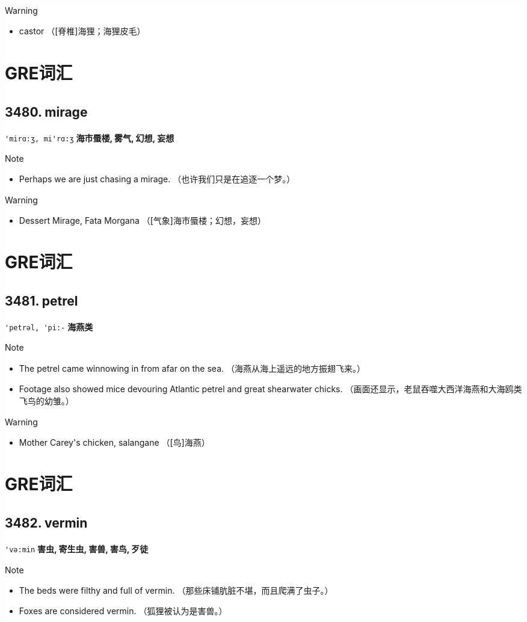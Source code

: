 > [!WARNING]
>
> - castor （[脊椎]海狸；海狸皮毛）
>

# GRE词汇

## 3480. mirage

`'mirɑ:ʒ, mi'rɑ:ʒ`  **海市蜃楼, 雾气, 幻想, 妄想**

> [!NOTE]
>
> - Perhaps we are just chasing a mirage. （也许我们只是在追逐一个梦。）
>

> [!WARNING]
>
> - Dessert Mirage, Fata Morgana （[气象]海市蜃楼；幻想，妄想）
>

# GRE词汇

## 3481. petrel

`'petrəl, 'pi:-`  **海燕类**

> [!NOTE]
>
> - The petrel came winnowing in from afar on the sea. （海燕从海上遥远的地方振翅飞来。）
>
> - Footage also showed mice devouring Atlantic petrel and great shearwater chicks. （画面还显示，老鼠吞噬大西洋海燕和大海鸥类飞鸟的幼雏。）
>

> [!WARNING]
>
> - Mother Carey's chicken, salangane （[鸟]海燕）
>

# GRE词汇

## 3482. vermin

`'və:min`  **害虫, 寄生虫, 害兽, 害鸟, 歹徒**

> [!NOTE]
>
> - The beds were filthy and full of vermin. （那些床铺肮脏不堪，而且爬满了虫子。）
>
> - Foxes are considered vermin. （狐狸被认为是害兽。）
>

